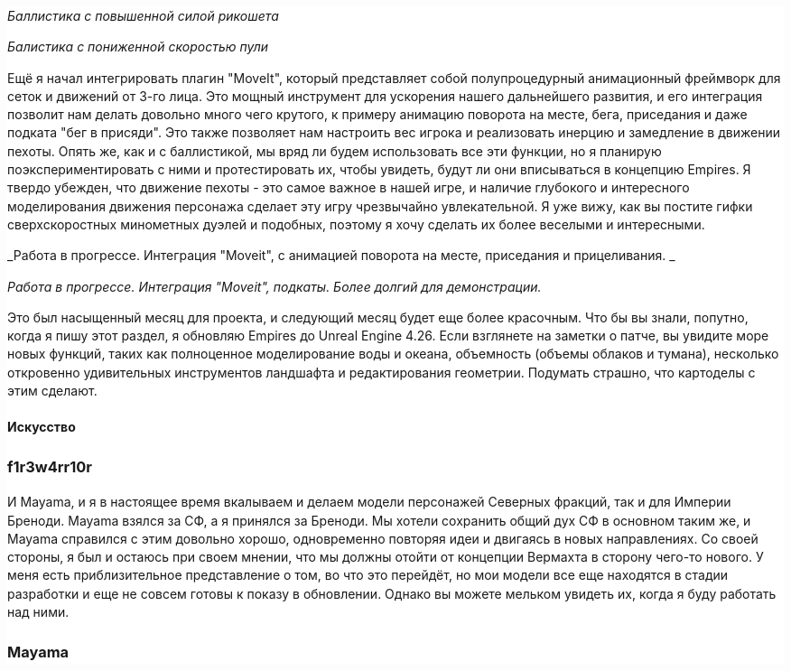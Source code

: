 _Баллистика с повышенной силой рикошета_

<video controls>
  <source src="./ballistics2.mp4" type="video/mp4">
  Your browser does not support the video tag.
</video> 

_Балистика с пониженной скоростью пули_

Ещё я начал интегрировать плагин "MoveIt", который представляет собой полупроцедурный анимационный фреймворк для сеток и движений от 3-го лица. Это мощный инструмент для ускорения нашего дальнейшего развития, и его интеграция позволит нам делать довольно много чего крутого, к примеру анимацию поворота на месте, бега, приседания и даже подката "бег в присяди". Это также позволяет нам настроить вес игрока и реализовать инерцию и замедление в движении пехоты. Опять же, как и с баллистикой, мы вряд ли будем использовать все эти функции, но я планирую поэкспериментировать с ними и протестировать их, чтобы увидеть, будут ли они вписываться в концепцию Empires. Я твердо убежден, что движение пехоты - это самое важное в нашей игре, и наличие глубокого и интересного моделирования движения персонажа сделает эту игру чрезвычайно увлекательной. Я уже вижу, как вы постите гифки сверхскоростных минометных дуэлей и подобных, поэтому я хочу сделать их более веселыми и интересными.  

<video controls>
  <source src="./moveit_tip.mp4" type="video/mp4">
  Your browser does not support the video tag.
</video> 

_Работа в прогрессе. Интеграция "Moveit", с анимацией поворота на месте, приседания и прицеливания. _

<video controls>
  <source src="./moveit_slide.mp4" type="video/mp4">
  Your browser does not support the video tag.
</video> 

_Работа в прогрессе. Интеграция "Moveit", подкаты. Более долгий для демонстрации._

Это был насыщенный месяц для проекта, и следующий месяц будет еще более красочным. Что бы вы знали, попутно, когда я пишу этот раздел, я обновляю Empires до Unreal Engine 4.26. Если взглянете на заметки о патче, вы увидите море новых функций, таких как полноценное моделирование воды и океана, объемность (объемы облаков и тумана), несколько откровенно удивительных инструментов ландшафта и редактирования геометрии. Подумать страшно, что картоделы с этим сделают.  


#### Искусство


### f1r3w4rr10r

И Mayama, и я в настоящее время вкалываем и делаем модели персонажей Северных фракций, так и для Империи Бреноди. Mayama взялся за СФ, а я принялся за Бреноди. Мы хотели сохранить общий дух СФ в основном таким же, и Mayama справился с этим довольно хорошо, одновременно повторяя идеи и двигаясь в новых направлениях. Со своей стороны, я был и остаюсь при своем мнении, что мы должны отойти от концепции Вермахта в сторону чего-то нового. У меня есть приблизительное представление о том, во что это перейдёт, но мои модели все еще находятся в стадии разработки и еще не совсем готовы к показу в обновлении. Однако вы можете мельком увидеть их, когда я буду работать над ними.


### Mayama
